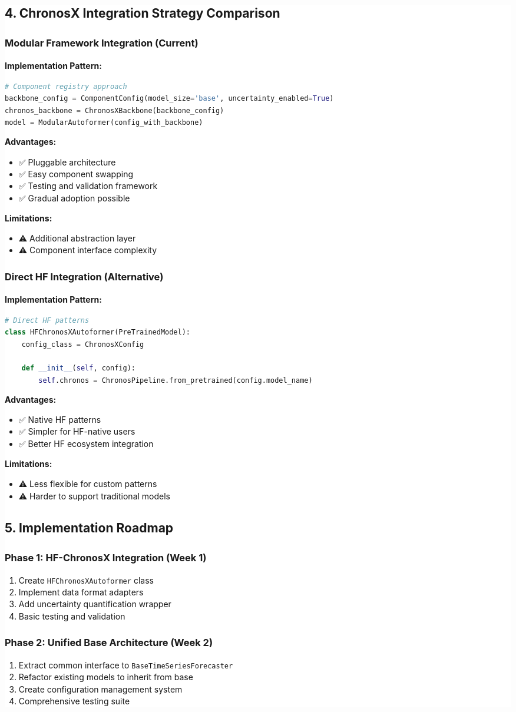 ## 4. ChronosX Integration Strategy Comparison

### Modular Framework Integration (Current)

**Implementation Pattern:**
```python
# Component registry approach
backbone_config = ComponentConfig(model_size='base', uncertainty_enabled=True)
chronos_backbone = ChronosXBackbone(backbone_config)
model = ModularAutoformer(config_with_backbone)
```

**Advantages:**
- ✅ Pluggable architecture
- ✅ Easy component swapping
- ✅ Testing and validation framework
- ✅ Gradual adoption possible

**Limitations:**
- ⚠️ Additional abstraction layer
- ⚠️ Component interface complexity

### Direct HF Integration (Alternative)

**Implementation Pattern:**
```python
# Direct HF patterns
class HFChronosXAutoformer(PreTrainedModel):
    config_class = ChronosXConfig
    
    def __init__(self, config):
        self.chronos = ChronosPipeline.from_pretrained(config.model_name)
```

**Advantages:**
- ✅ Native HF patterns
- ✅ Simpler for HF-native users
- ✅ Better HF ecosystem integration

**Limitations:**
- ⚠️ Less flexible for custom patterns
- ⚠️ Harder to support traditional models

## 5. Implementation Roadmap

### Phase 1: HF-ChronosX Integration (Week 1)
1. Create `HFChronosXAutoformer` class
2. Implement data format adapters
3. Add uncertainty quantification wrapper
4. Basic testing and validation

### Phase 2: Unified Base Architecture (Week 2)
1. Extract common interface to `BaseTimeSeriesForecaster`
2. Refactor existing models to inherit from base
3. Create configuration management system
4. Comprehensive testing suite
